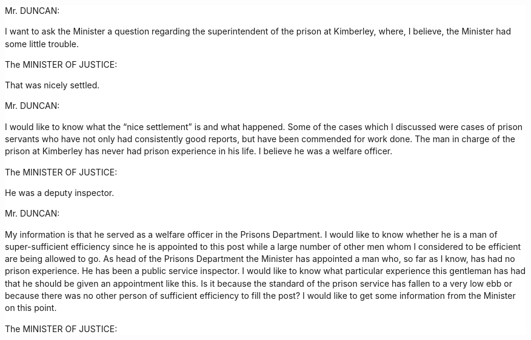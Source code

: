 <from>Mr. <person refersTo="hansard_za">DUNCAN</person>:</from>

<p>I want to ask the Minister a question regarding the superintendent of the prison at Kimberley, where, I believe, the Minister had some little trouble.</p>

</speech>

<speech by="#minister_of_justice">

<from>The <person refersTo="hansard_za">MINISTER OF JUSTICE</person>:</from>

<p>That was nicely settled.</p>

</speech>

<speech by="#duncan">

<from>Mr. <person refersTo="hansard_za">DUNCAN</person>:</from>

<p>I would like to know what the &#x201C;nice settlement&#x201D; is and what happened. Some of the cases which I discussed were cases of prison servants who have not only had consistently good reports, but have been commended for work done. The man in charge of the prison at Kimberley has never had prison experience in his life. I believe he was a welfare officer.</p>

</speech>

<speech by="#minister_of_justice">

<from>The <person refersTo="hansard_za">MINISTER OF JUSTICE</person>:</from>

<p>He was a deputy inspector.</p>

</speech>

<speech by="#duncan">

<from><span class="col_3643-3644" refersTo="page_1894"/>Mr. <person refersTo="hansard_za">DUNCAN</person>:</from>

<p>My information is that he served as a welfare officer in the Prisons Department. I would like to know whether he is a man of super-sufficient efficiency since he is appointed to this post while a large number of other men whom I considered to be efficient are being allowed to go. As head of the Prisons Department the Minister has appointed a man who, so far as I know, has had no prison experience. He has been a public service inspector. I would like to know what particular experience this gentleman has had that he should be given an appointment like this. Is it because the standard of the prison service has fallen to a very low ebb or because there was no other person of sufficient efficiency to fill the post&#x003F; I would like to get some information from the Minister on this point.</p>

</speech>

<speech by="#minister_of_justice">

<from>The <person refersTo="hansard_za">MINISTER OF JUSTICE</person>:</from>
